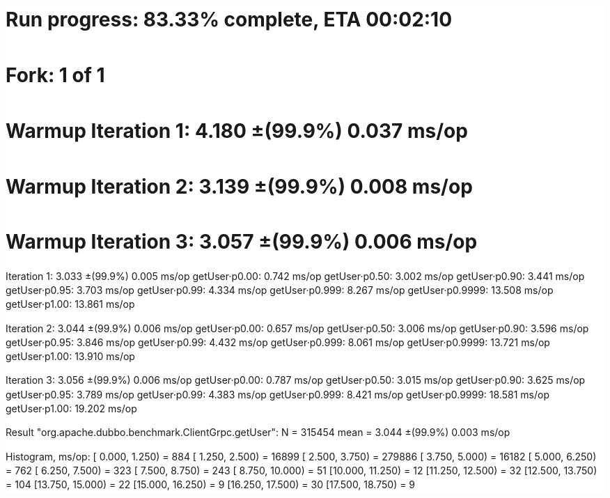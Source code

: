 # Run progress: 83.33% complete, ETA 00:02:10
# Fork: 1 of 1
# Warmup Iteration   1: 4.180 ±(99.9%) 0.037 ms/op
# Warmup Iteration   2: 3.139 ±(99.9%) 0.008 ms/op
# Warmup Iteration   3: 3.057 ±(99.9%) 0.006 ms/op
Iteration   1: 3.033 ±(99.9%) 0.005 ms/op
                 getUser·p0.00:   0.742 ms/op
                 getUser·p0.50:   3.002 ms/op
                 getUser·p0.90:   3.441 ms/op
                 getUser·p0.95:   3.703 ms/op
                 getUser·p0.99:   4.334 ms/op
                 getUser·p0.999:  8.267 ms/op
                 getUser·p0.9999: 13.508 ms/op
                 getUser·p1.00:   13.861 ms/op

Iteration   2: 3.044 ±(99.9%) 0.006 ms/op
                 getUser·p0.00:   0.657 ms/op
                 getUser·p0.50:   3.006 ms/op
                 getUser·p0.90:   3.596 ms/op
                 getUser·p0.95:   3.846 ms/op
                 getUser·p0.99:   4.432 ms/op
                 getUser·p0.999:  8.061 ms/op
                 getUser·p0.9999: 13.721 ms/op
                 getUser·p1.00:   13.910 ms/op

Iteration   3: 3.056 ±(99.9%) 0.006 ms/op
                 getUser·p0.00:   0.787 ms/op
                 getUser·p0.50:   3.015 ms/op
                 getUser·p0.90:   3.625 ms/op
                 getUser·p0.95:   3.789 ms/op
                 getUser·p0.99:   4.383 ms/op
                 getUser·p0.999:  8.421 ms/op
                 getUser·p0.9999: 18.581 ms/op
                 getUser·p1.00:   19.202 ms/op



Result "org.apache.dubbo.benchmark.ClientGrpc.getUser":
  N = 315454
  mean =      3.044 ±(99.9%) 0.003 ms/op

  Histogram, ms/op:
    [ 0.000,  1.250) = 884 
    [ 1.250,  2.500) = 16899 
    [ 2.500,  3.750) = 279886 
    [ 3.750,  5.000) = 16182 
    [ 5.000,  6.250) = 762 
    [ 6.250,  7.500) = 323 
    [ 7.500,  8.750) = 243 
    [ 8.750, 10.000) = 51 
    [10.000, 11.250) = 12 
    [11.250, 12.500) = 32 
    [12.500, 13.750) = 104 
    [13.750, 15.000) = 22 
    [15.000, 16.250) = 9 
    [16.250, 17.500) = 30 
    [17.500, 18.750) = 9 

